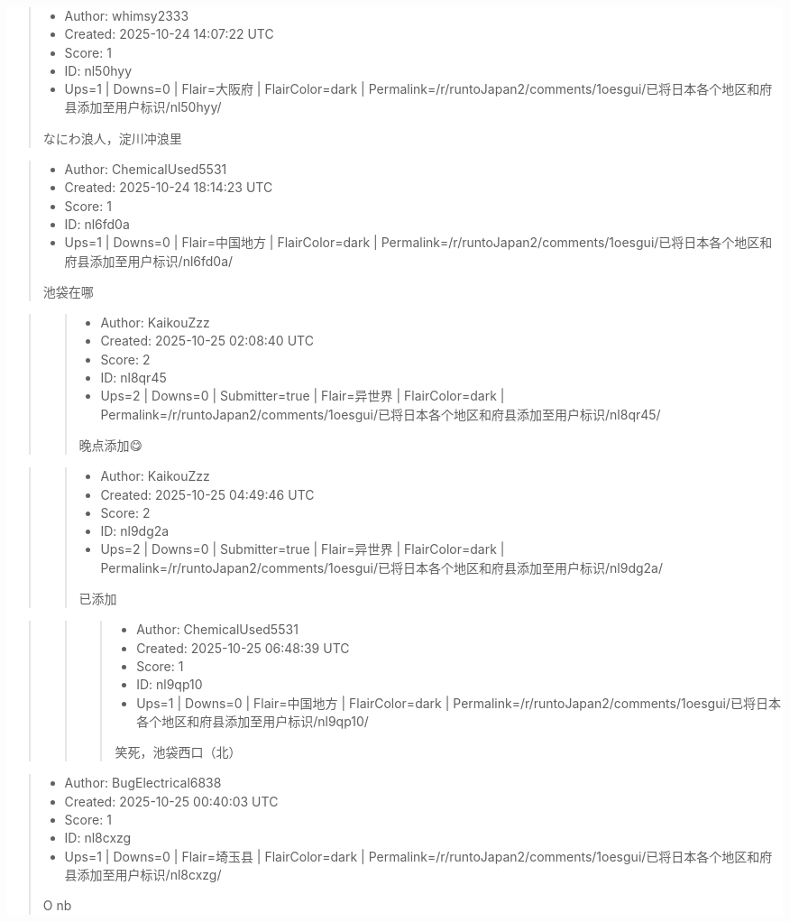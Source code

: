 > - Author: whimsy2333
> - Created: 2025-10-24 14:07:22 UTC
> - Score: 1
> - ID: nl50hyy
> - Ups=1 | Downs=0 | Flair=大阪府 | FlairColor=dark | Permalink=/r/runtoJapan2/comments/1oesgui/已将日本各个地区和府县添加至用户标识/nl50hyy/
>
> なにわ浪人，淀川冲浪里

> - Author: ChemicalUsed5531
> - Created: 2025-10-24 18:14:23 UTC
> - Score: 1
> - ID: nl6fd0a
> - Ups=1 | Downs=0 | Flair=中国地方 | FlairColor=dark | Permalink=/r/runtoJapan2/comments/1oesgui/已将日本各个地区和府县添加至用户标识/nl6fd0a/
>
> 池袋在哪

>> - Author: KaikouZzz
>> - Created: 2025-10-25 02:08:40 UTC
>> - Score: 2
>> - ID: nl8qr45
>> - Ups=2 | Downs=0 | Submitter=true | Flair=异世界 | FlairColor=dark | Permalink=/r/runtoJapan2/comments/1oesgui/已将日本各个地区和府县添加至用户标识/nl8qr45/
>>
>> 晚点添加😋

>> - Author: KaikouZzz
>> - Created: 2025-10-25 04:49:46 UTC
>> - Score: 2
>> - ID: nl9dg2a
>> - Ups=2 | Downs=0 | Submitter=true | Flair=异世界 | FlairColor=dark | Permalink=/r/runtoJapan2/comments/1oesgui/已将日本各个地区和府县添加至用户标识/nl9dg2a/
>>
>> 已添加

>>> - Author: ChemicalUsed5531
>>> - Created: 2025-10-25 06:48:39 UTC
>>> - Score: 1
>>> - ID: nl9qp10
>>> - Ups=1 | Downs=0 | Flair=中国地方 | FlairColor=dark | Permalink=/r/runtoJapan2/comments/1oesgui/已将日本各个地区和府县添加至用户标识/nl9qp10/
>>>
>>> 笑死，池袋西口（北）

> - Author: BugElectrical6838
> - Created: 2025-10-25 00:40:03 UTC
> - Score: 1
> - ID: nl8cxzg
> - Ups=1 | Downs=0 | Flair=埼玉县 | FlairColor=dark | Permalink=/r/runtoJapan2/comments/1oesgui/已将日本各个地区和府县添加至用户标识/nl8cxzg/
>
> O nb
